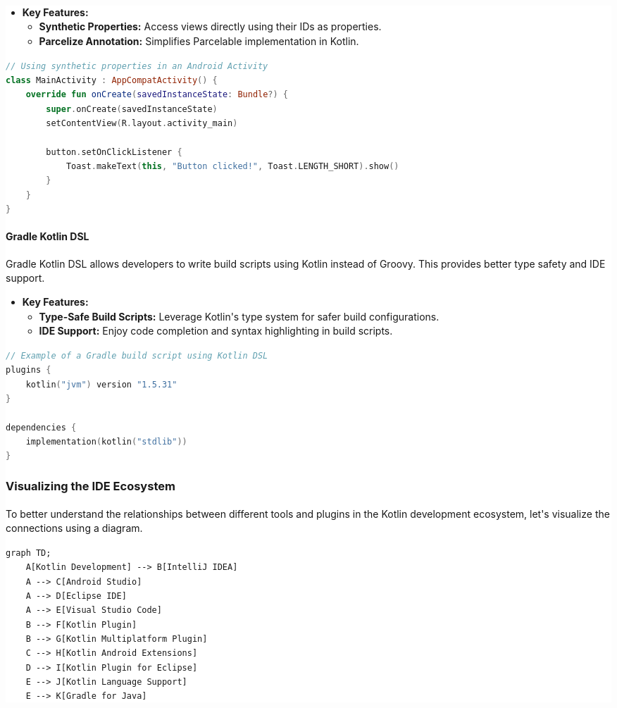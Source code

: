 - **Key Features:**
  - **Synthetic Properties:** Access views directly using their IDs as properties.
  - **Parcelize Annotation:** Simplifies Parcelable implementation in Kotlin.

```kotlin
// Using synthetic properties in an Android Activity
class MainActivity : AppCompatActivity() {
    override fun onCreate(savedInstanceState: Bundle?) {
        super.onCreate(savedInstanceState)
        setContentView(R.layout.activity_main)
        
        button.setOnClickListener {
            Toast.makeText(this, "Button clicked!", Toast.LENGTH_SHORT).show()
        }
    }
}
```

#### Gradle Kotlin DSL

Gradle Kotlin DSL allows developers to write build scripts using Kotlin instead of Groovy. This provides better type safety and IDE support.

- **Key Features:**
  - **Type-Safe Build Scripts:** Leverage Kotlin's type system for safer build configurations.
  - **IDE Support:** Enjoy code completion and syntax highlighting in build scripts.

```kotlin
// Example of a Gradle build script using Kotlin DSL
plugins {
    kotlin("jvm") version "1.5.31"
}

dependencies {
    implementation(kotlin("stdlib"))
}
```

### Visualizing the IDE Ecosystem

To better understand the relationships between different tools and plugins in the Kotlin development ecosystem, let's visualize the connections using a diagram.

```mermaid
graph TD;
    A[Kotlin Development] --> B[IntelliJ IDEA]
    A --> C[Android Studio]
    A --> D[Eclipse IDE]
    A --> E[Visual Studio Code]
    B --> F[Kotlin Plugin]
    B --> G[Kotlin Multiplatform Plugin]
    C --> H[Kotlin Android Extensions]
    D --> I[Kotlin Plugin for Eclipse]
    E --> J[Kotlin Language Support]
    E --> K[Gradle for Java]
```

